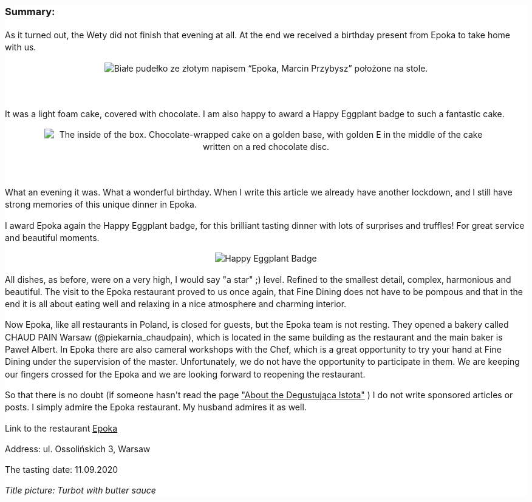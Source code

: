 
### Summary:

As it turned out, the Wety did not finish that evening at all.
At the end we received a birthday present from Epoka to take home with us.

<center><div style="width:70%">
<img src="{{site.img_url}}/assets/img/posts/Ep2_gift1.jpg" alt="Białe pudełko ze złotym napisem “Epoka, Marcin Przybysz” położone na stole."
height="200px" width="40px" />
</div></center>
<br />&ensp;&ensp;

It was a light foam cake, covered with chocolate.
I am also happy to award a Happy Eggplant badge to such a fantastic cake.

<center><div style="width:85%">
<img src="{{site.img_url}}/assets/img/posts/Ep2_gift2.jpg" alt="The inside of the box.
Chocolate-wrapped cake on a golden base, with golden E in the middle of the cake written on a red chocolate disc."
height="200px" width="40px" />
</div></center>
<br />&ensp;&ensp;

What an evening it was. What a wonderful birthday.
When I write this article we already have another lockdown, and I still have strong memories of this unique dinner in Epoka.

I award Epoka again the Happy Eggplant badge, for this brilliant tasting dinner with lots of surprises
and truffles! For great service and beautiful moments.
<center><div style="width:35%">
<img src="{{site.img_url}}/assets/img/odznaka_new.gif" alt="Happy Eggplant Badge" height="100" width="auto" />
</div></center>

All dishes, as before, were on a very high, I would say "a star" ;) level. Refined to the smallest detail,
complex, harmonious and beautiful.
The visit to the Epoka restaurant proved to us once again, that Fine Dining does not have to be pompous and that in the end it is all about eating well and relaxing in a nice atmosphere and charming interior.


Now Epoka, like all restaurants in Poland, is closed for guests, but the Epoka team is not resting.
They opened a bakery called CHAUD PAIN Warsaw (@piekarnia_chaudpain),
which is located in the same building as the restaurant and the main baker is Paweł Albert.
In Epoka there are also cameral workshops with the Chef, which is a great opportunity to try your hand at Fine Dining under the supervision of the master.
Unfortunately, we do not have the opportunity to participate in them. We are keeping our fingers crossed for the Epoka and we are looking forward to reopening the restaurant.

So that there is no doubt (if someone hasn't read the page ["About the Degustująca Istota"] ) I do not write sponsored articles or posts.
I simply admire the Epoka restaurant. My husband admires it as well.

Link to the restaurant [Epoka]

Address: ul. Ossolińskich 3, Warsaw

The tasting date: 11.09.2020

_Title picture: Turbot with butter sauce_

[Epoka]: https://epoka.restaurant/
[eggplants]: /en/about#baklazan
[visit]: /en/Epoka
["About the Degustująca Istota"]: /en/about

